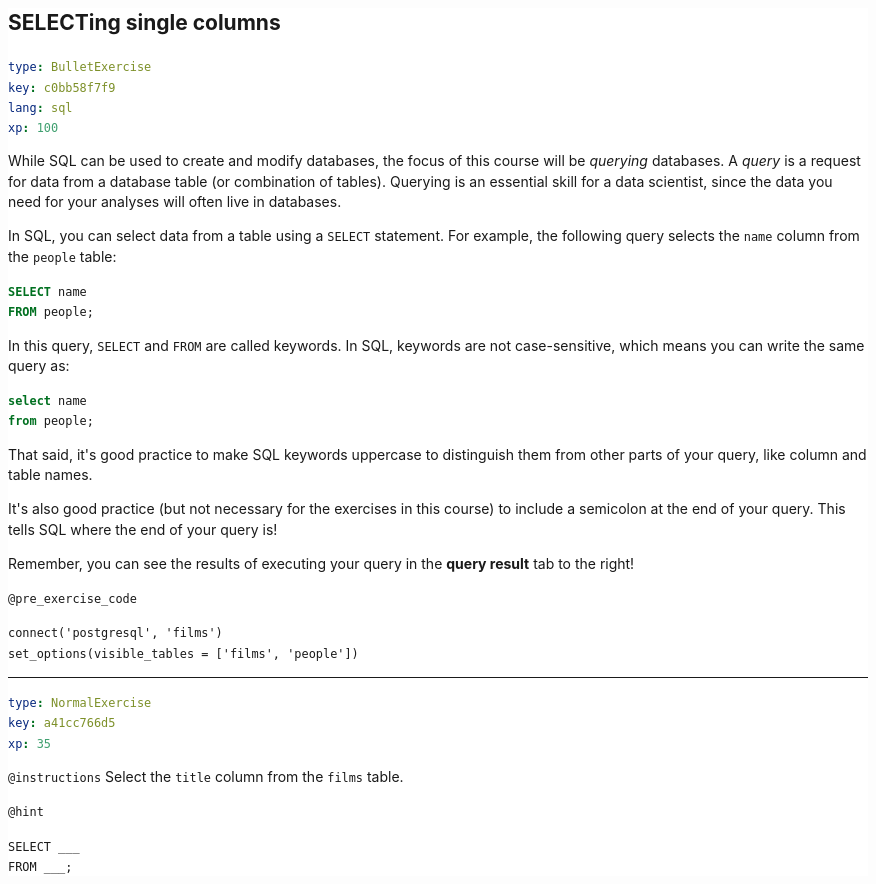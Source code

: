 ## SELECTing single columns

```yaml
type: BulletExercise
key: c0bb58f7f9
lang: sql
xp: 100
```

While SQL can be used to create and modify databases, the focus of this course will be *querying* databases. A *query* is a request for data from a database table (or combination of tables). Querying is an essential skill for a data scientist, since the data you need for your analyses will often live in databases.

In SQL, you can select data from a table using a `SELECT` statement. For example, the following query selects the `name` column from the `people` table:

```sql
SELECT name
FROM people;
```

In this query, `SELECT` and `FROM` are called keywords. In SQL, keywords are not case-sensitive, which means you can write the same query as:

```sql
select name
from people;
```

That said, it's good practice to make SQL keywords uppercase to distinguish them from other parts of your query, like column and table names.

It's also good practice (but not necessary for the exercises in this course) to include a semicolon at the end of your query. This tells SQL where the end of your query is!

Remember, you can see the results of executing your query in the __query result__ tab to the right!

`@pre_exercise_code`
```{python}
connect('postgresql', 'films')
set_options(visible_tables = ['films', 'people'])
```

***

```yaml
type: NormalExercise
key: a41cc766d5
xp: 35
```

`@instructions`
Select the `title` column from the `films` table.

`@hint`
```
SELECT ___
FROM ___;
```
